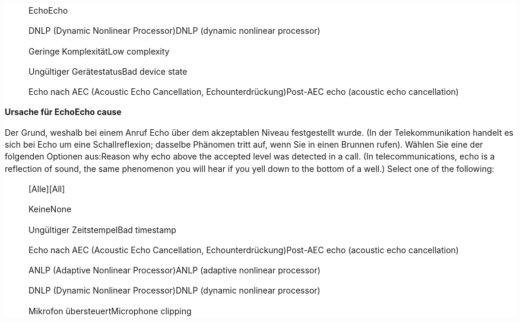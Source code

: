 <dt><span></span></dt>
<dd><p><span data-ttu-id="2324f-210">Echo</span><span class="sxs-lookup"><span data-stu-id="2324f-210">Echo</span></span></p>
</dd>
<dt><span></span></dt>
<dd><p><span data-ttu-id="2324f-211">DNLP (Dynamic Nonlinear Processor)</span><span class="sxs-lookup"><span data-stu-id="2324f-211">DNLP (dynamic nonlinear processor)</span></span></p>
</dd>
<dt><span></span></dt>
<dd><p><span data-ttu-id="2324f-212">Geringe Komplexität</span><span class="sxs-lookup"><span data-stu-id="2324f-212">Low complexity</span></span></p>
</dd>
<dt><span></span></dt>
<dd><p><span data-ttu-id="2324f-213">Ungültiger Gerätestatus</span><span class="sxs-lookup"><span data-stu-id="2324f-213">Bad device state</span></span></p>
</dd>
<dt><span></span></dt>
<dd><p><span data-ttu-id="2324f-214">Echo nach AEC (Acoustic Echo Cancellation, Echounterdrückung)</span><span class="sxs-lookup"><span data-stu-id="2324f-214">Post-AEC echo (acoustic echo cancellation)</span></span></p>
</dd>
</dl></td>
</tr>
<tr class="even">
<td><p><span data-ttu-id="2324f-215"><strong>Ursache für Echo</strong></span><span class="sxs-lookup"><span data-stu-id="2324f-215"><strong>Echo cause</strong></span></span></p></td>
<td><p><span data-ttu-id="2324f-p116">Der Grund, weshalb bei einem Anruf Echo über dem akzeptablen Niveau festgestellt wurde. (In der Telekommunikation handelt es sich bei Echo um eine Schallreflexion; dasselbe Phänomen tritt auf, wenn Sie in einen Brunnen rufen). Wählen Sie eine der folgenden Optionen aus:</span><span class="sxs-lookup"><span data-stu-id="2324f-p116">Reason why echo above the accepted level was detected in a call. (In telecommunications, echo is a reflection of sound, the same phenomenon you will hear if you yell down to the bottom of a well.) Select one of the following:</span></span></p>
<dl>
<dt><span></span></dt>
<dd><p><span data-ttu-id="2324f-218">[Alle]</span><span class="sxs-lookup"><span data-stu-id="2324f-218">[All]</span></span></p>
</dd>
<dt><span></span></dt>
<dd><p><span data-ttu-id="2324f-219">Keine</span><span class="sxs-lookup"><span data-stu-id="2324f-219">None</span></span></p>
</dd>
<dt><span></span></dt>
<dd><p><span data-ttu-id="2324f-220">Ungültiger Zeitstempel</span><span class="sxs-lookup"><span data-stu-id="2324f-220">Bad timestamp</span></span></p>
</dd>
<dt><span></span></dt>
<dd><p><span data-ttu-id="2324f-221">Echo nach AEC (Acoustic Echo Cancellation, Echounterdrückung)</span><span class="sxs-lookup"><span data-stu-id="2324f-221">Post-AEC echo (acoustic echo cancellation)</span></span></p>
</dd>
<dt><span></span></dt>
<dd><p><span data-ttu-id="2324f-222">ANLP (Adaptive Nonlinear Processor)</span><span class="sxs-lookup"><span data-stu-id="2324f-222">ANLP (adaptive nonlinear processor)</span></span></p>
</dd>
<dt><span></span></dt>
<dd><p><span data-ttu-id="2324f-223">DNLP (Dynamic Nonlinear Processor)</span><span class="sxs-lookup"><span data-stu-id="2324f-223">DNLP (dynamic nonlinear processor)</span></span></p>
</dd>
<dt><span></span></dt>
<dd><p><span data-ttu-id="2324f-224">Mikrofon übersteuert</span><span class="sxs-lookup"><span data-stu-id="2324f-224">Microphone clipping</span></span></p>
</dd>
</dl></td>